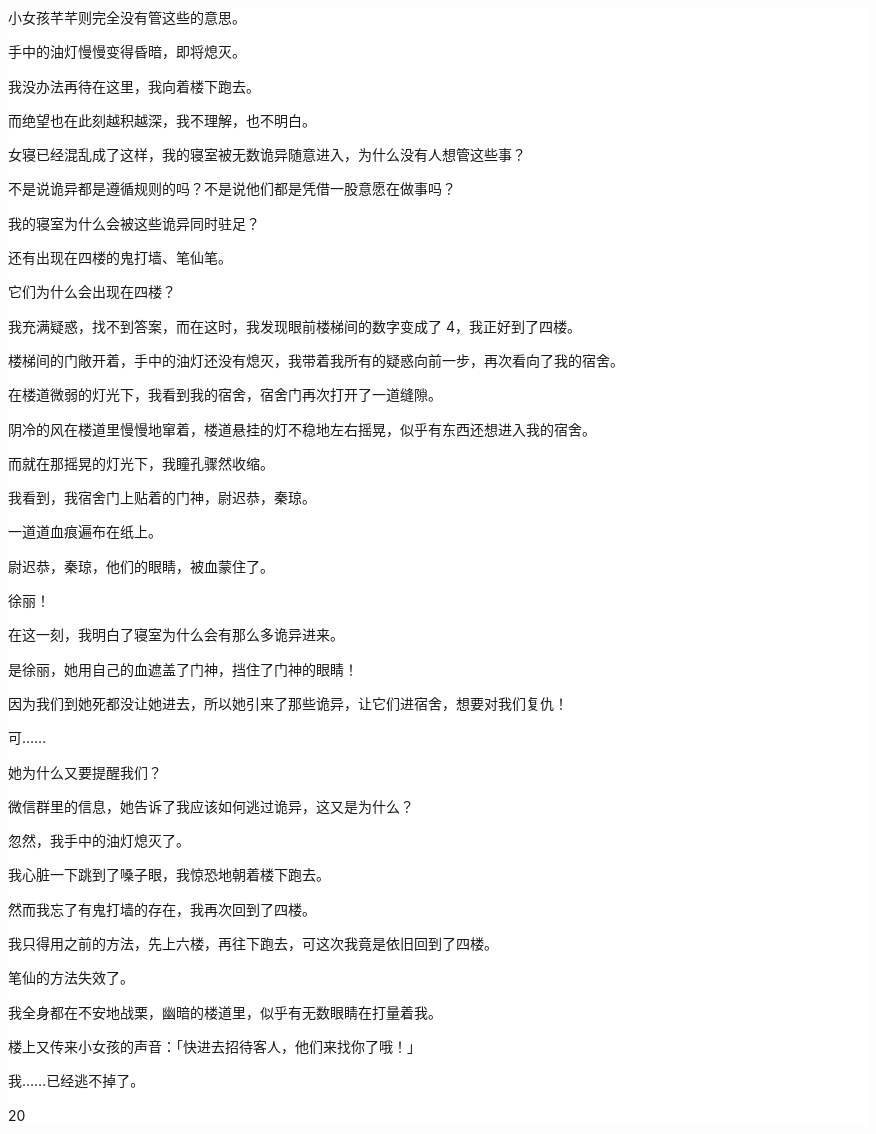 小女孩芊芊则完全没有管这些的意思。

手中的油灯慢慢变得昏暗，即将熄灭。

我没办法再待在这里，我向着楼下跑去。

而绝望也在此刻越积越深，我不理解，也不明白。

女寝已经混乱成了这样，我的寝室被无数诡异随意进入，为什么没有人想管这些事？

不是说诡异都是遵循规则的吗？不是说他们都是凭借一股意愿在做事吗？

我的寝室为什么会被这些诡异同时驻足？

还有出现在四楼的鬼打墙、笔仙笔。

它们为什么会出现在四楼？

我充满疑惑，找不到答案，而在这时，我发现眼前楼梯间的数字变成了 4，我正好到了四楼。

楼梯间的门敞开着，手中的油灯还没有熄灭，我带着我所有的疑惑向前一步，再次看向了我的宿舍。

在楼道微弱的灯光下，我看到我的宿舍，宿舍门再次打开了一道缝隙。

阴冷的风在楼道里慢慢地窜着，楼道悬挂的灯不稳地左右摇晃，似乎有东西还想进入我的宿舍。

而就在那摇晃的灯光下，我瞳孔骤然收缩。

我看到，我宿舍门上贴着的门神，尉迟恭，秦琼。

一道道血痕遍布在纸上。

尉迟恭，秦琼，他们的眼睛，被血蒙住了。

徐丽！

在这一刻，我明白了寝室为什么会有那么多诡异进来。

是徐丽，她用自己的血遮盖了门神，挡住了门神的眼睛！

因为我们到她死都没让她进去，所以她引来了那些诡异，让它们进宿舍，想要对我们复仇！

可……

她为什么又要提醒我们？

微信群里的信息，她告诉了我应该如何逃过诡异，这又是为什么？

忽然，我手中的油灯熄灭了。

我心脏一下跳到了嗓子眼，我惊恐地朝着楼下跑去。

然而我忘了有鬼打墙的存在，我再次回到了四楼。

我只得用之前的方法，先上六楼，再往下跑去，可这次我竟是依旧回到了四楼。

笔仙的方法失效了。

我全身都在不安地战栗，幽暗的楼道里，似乎有无数眼睛在打量着我。

楼上又传来小女孩的声音：「快进去招待客人，他们来找你了哦！」

我……已经逃不掉了。

20
